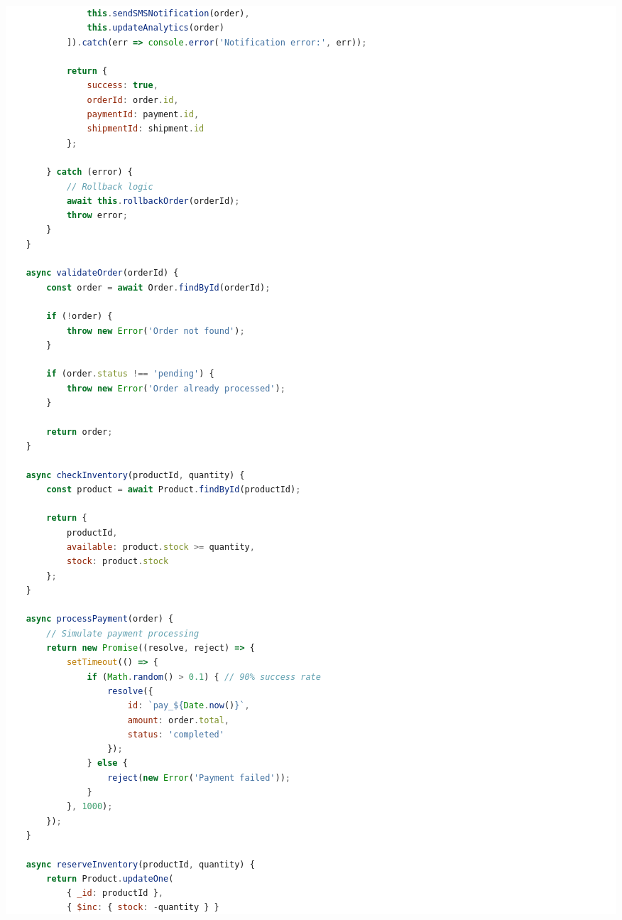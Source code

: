 ```javascript
                this.sendSMSNotification(order),
                this.updateAnalytics(order)
            ]).catch(err => console.error('Notification error:', err));
            
            return {
                success: true,
                orderId: order.id,
                paymentId: payment.id,
                shipmentId: shipment.id
            };
            
        } catch (error) {
            // Rollback logic
            await this.rollbackOrder(orderId);
            throw error;
        }
    }
    
    async validateOrder(orderId) {
        const order = await Order.findById(orderId);
        
        if (!order) {
            throw new Error('Order not found');
        }
        
        if (order.status !== 'pending') {
            throw new Error('Order already processed');
        }
        
        return order;
    }
    
    async checkInventory(productId, quantity) {
        const product = await Product.findById(productId);
        
        return {
            productId,
            available: product.stock >= quantity,
            stock: product.stock
        };
    }
    
    async processPayment(order) {
        // Simulate payment processing
        return new Promise((resolve, reject) => {
            setTimeout(() => {
                if (Math.random() > 0.1) { // 90% success rate
                    resolve({
                        id: `pay_${Date.now()}`,
                        amount: order.total,
                        status: 'completed'
                    });
                } else {
                    reject(new Error('Payment failed'));
                }
            }, 1000);
        });
    }
    
    async reserveInventory(productId, quantity) {
        return Product.updateOne(
            { _id: productId },
            { $inc: { stock: -quantity } }
```